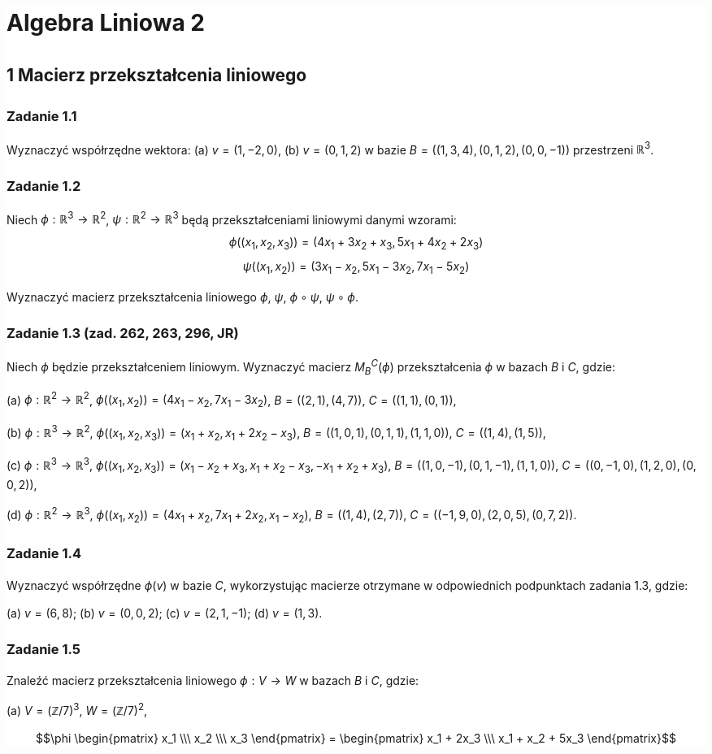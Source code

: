 # Algebra Liniowa 2

## 1 Macierz przekształcenia liniowego

###  Zadanie 1.1
Wyznaczyć współrzędne wektora:
(a) $v = (1, −2, 0)$,
(b) $v = (0, 1, 2)$
w bazie $B = ((1, 3, 4), (0, 1, 2), (0, 0, −1))$ przestrzeni $\mathbb{R}^3$.

###  Zadanie 1.2
Niech $\phi : \mathbb{R}^3 \to \mathbb{R}^2$, $\psi : \mathbb{R}^2 \to \mathbb{R}^3$ będą przekształceniami liniowymi danymi wzorami:
$$\phi ((x_1, x_2, x_3)) = (4x_1 + 3x_2 + x_3, 5x_1 + 4x_2 + 2x_3)$$
$$\psi ((x_1, x_2)) = (3x_1 − x_2, 5x_1 − 3x_2, 7x_1 − 5x_2)$$

Wyznaczyć macierz przekształcenia liniowego $\phi$, $\psi$, $\phi \circ \psi$, $\psi \circ \phi$.

###  Zadanie 1.3 (zad. 262, 263, 296, JR)
Niech $\phi$ będzie przekształceniem liniowym. Wyznaczyć macierz $M_B^C (\phi)$ przekształcenia $\phi$ w bazach $B$ i $C$, gdzie:

(a) $\phi : \mathbb{R}^2 \to \mathbb{R}^2$, $\phi((x_1, x_2)) = (4x_1 − x_2, 7x_1 − 3x_2)$, $B = ((2, 1), (4, 7))$, $C = ((1, 1), (0, 1))$,

(b) $\phi : \mathbb{R}^3 \to \mathbb{R}^2$, $\phi((x_1, x_2, x_3)) = (x_1 + x_2, x_1 + 2x_2 - x_3)$, $B = ((1, 0, 1), (0, 1, 1), (1, 1, 0))$, $C = ((1, 4), (1, 5))$,

(c) $\phi : \mathbb{R}^3 \to \mathbb{R}^3$, $\phi((x_1, x_2, x_3)) = (x_1 - x_2 + x_3, x_1 + x_2 - x_3, -x_1 + x_2 + x_3)$, $B = ((1, 0, -1), (0, 1, -1), (1, 1, 0))$, $C = ((0, -1, 0), (1, 2, 0), (0, 0, 2))$,

(d) $\phi : \mathbb{R}^2 \to \mathbb{R}^3$, $\phi((x_1, x_2)) = (4x_1 + x_2, 7x_1 + 2x_2, x_1 - x_2)$, $B = ((1, 4), (2, 7))$, $C = ((-1, 9, 0), (2, 0, 5), (0, 7, 2))$.

### Zadanie 1.4
Wyznaczyć współrzędne $\phi(v)$ w bazie $C$, wykorzystując macierze otrzymane w odpowiednich podpunktach zadania 1.3, gdzie:

(a) $v = (6, 8)$;
(b) $v = (0, 0, 2)$;
(c) $v = (2, 1, -1)$;
(d) $v = (1, 3)$.

### Zadanie 1.5
Znaleźć macierz przekształcenia liniowego $\phi : V \to W$ w bazach $B$ i $C$, gdzie:

(a) $V = (\mathbb{Z}/7)^3$, $W = (\mathbb{Z}/7)^2$, 

$$\phi \begin{pmatrix} x_1 \\\ x_2 \\\ x_3 \end{pmatrix} = \begin{pmatrix} x_1 + 2x_3 \\\ x_1 + x_2 + 5x_3 \end{pmatrix}$$
